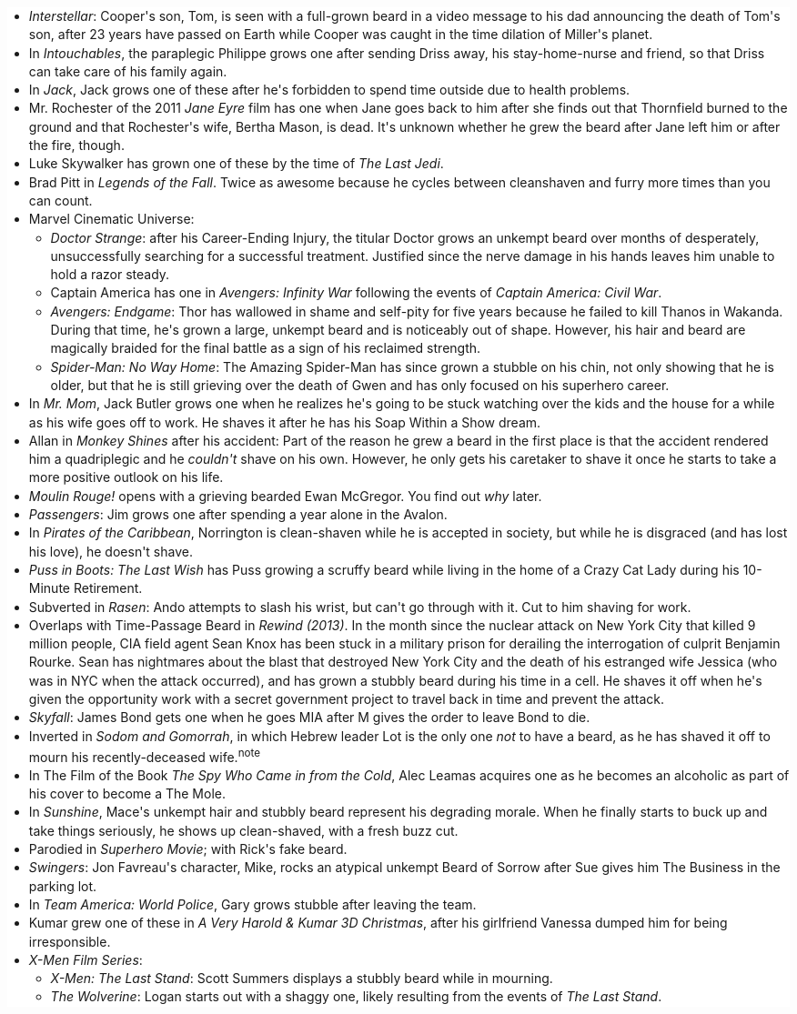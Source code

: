 -   _Interstellar_: Cooper's son, Tom, is seen with a full-grown beard in a video message to his dad announcing the death of Tom's son, after 23 years have passed on Earth while Cooper was caught in the time dilation of Miller's planet.
-   In _Intouchables_, the paraplegic Philippe grows one after sending Driss away, his stay-home-nurse and friend, so that Driss can take care of his family again.
-   In _Jack_, Jack grows one of these after he's forbidden to spend time outside due to health problems.
-   Mr. Rochester of the 2011 _Jane Eyre_ film has one when Jane goes back to him after she finds out that Thornfield burned to the ground and that Rochester's wife, Bertha Mason, is dead. It's unknown whether he grew the beard after Jane left him or after the fire, though.
-   Luke Skywalker has grown one of these by the time of _The Last Jedi_.
-   Brad Pitt in _Legends of the Fall_. Twice as awesome because he cycles between cleanshaven and furry more times than you can count.
-   Marvel Cinematic Universe:
    -   _Doctor Strange_: after his Career-Ending Injury, the titular Doctor grows an unkempt beard over months of desperately, unsuccessfully searching for a successful treatment. Justified since the nerve damage in his hands leaves him unable to hold a razor steady.
    -   Captain America has one in _Avengers: Infinity War_ following the events of _Captain America: Civil War_.
    -   _Avengers: Endgame_: Thor has wallowed in shame and self-pity for five years because he failed to kill Thanos in Wakanda. During that time, he's grown a large, unkempt beard and is noticeably out of shape. However, his hair and beard are magically braided for the final battle as a sign of his reclaimed strength.
    -   _Spider-Man: No Way Home_: The Amazing Spider-Man has since grown a stubble on his chin, not only showing that he is older, but that he is still grieving over the death of Gwen and has only focused on his superhero career.
-   In _Mr. Mom_, Jack Butler grows one when he realizes he's going to be stuck watching over the kids and the house for a while as his wife goes off to work. He shaves it after he has his Soap Within a Show dream.
-   Allan in _Monkey Shines_ after his accident: Part of the reason he grew a beard in the first place is that the accident rendered him a quadriplegic and he _couldn't_ shave on his own. However, he only gets his caretaker to shave it once he starts to take a more positive outlook on his life.
-   _Moulin Rouge!_ opens with a grieving bearded Ewan McGregor. You find out _why_ later.
-   _Passengers_: Jim grows one after spending a year alone in the Avalon.
-   In _Pirates of the Caribbean_, Norrington is clean-shaven while he is accepted in society, but while he is disgraced (and has lost his love), he doesn't shave.
-   _Puss in Boots: The Last Wish_ has Puss growing a scruffy beard while living in the home of a Crazy Cat Lady during his 10-Minute Retirement.
-   Subverted in _Rasen_: Ando attempts to slash his wrist, but can't go through with it. Cut to him shaving for work.
-   Overlaps with Time-Passage Beard in _Rewind (2013)_. In the month since the nuclear attack on New York City that killed 9 million people, CIA field agent Sean Knox has been stuck in a military prison for derailing the interrogation of culprit Benjamin Rourke. Sean has nightmares about the blast that destroyed New York City and the death of his estranged wife Jessica (who was in NYC when the attack occurred), and has grown a stubbly beard during his time in a cell. He shaves it off when he's given the opportunity work with a secret government project to travel back in time and prevent the attack.
-   _Skyfall_: James Bond gets one when he goes MIA after M gives the order to leave Bond to die.
-   Inverted in _Sodom and Gomorrah_, in which Hebrew leader Lot is the only one _not_ to have a beard, as he has shaved it off to mourn his recently-deceased wife.<sup>note&nbsp;</sup> 
-   In The Film of the Book _The Spy Who Came in from the Cold_, Alec Leamas acquires one as he becomes an alcoholic as part of his cover to become a The Mole.
-   In _Sunshine_, Mace's unkempt hair and stubbly beard represent his degrading morale. When he finally starts to buck up and take things seriously, he shows up clean-shaved, with a fresh buzz cut.
-   Parodied in _Superhero Movie_; with Rick's fake beard.
-   _Swingers_: Jon Favreau's character, Mike, rocks an atypical unkempt Beard of Sorrow after Sue gives him The Business in the parking lot.
-   In _Team America: World Police_, Gary grows stubble after leaving the team.
-   Kumar grew one of these in _A Very Harold & Kumar 3D Christmas_, after his girlfriend Vanessa dumped him for being irresponsible.
-   _X-Men Film Series_:
    -   _X-Men: The Last Stand_: Scott Summers displays a stubbly beard while in mourning.
    -   _The Wolverine_: Logan starts out with a shaggy one, likely resulting from the events of _The Last Stand_.